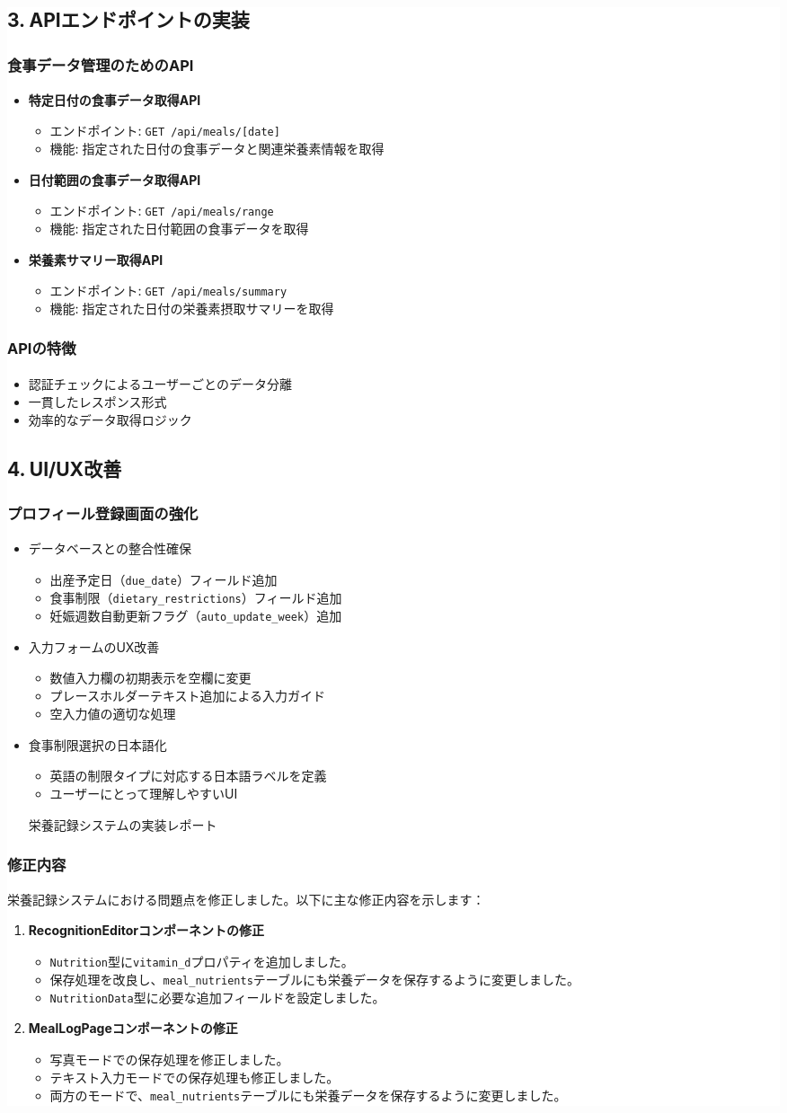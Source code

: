## 3. APIエンドポイントの実装

### 食事データ管理のためのAPI
- **特定日付の食事データ取得API**
  - エンドポイント: `GET /api/meals/[date]`
  - 機能: 指定された日付の食事データと関連栄養素情報を取得

- **日付範囲の食事データ取得API**
  - エンドポイント: `GET /api/meals/range`
  - 機能: 指定された日付範囲の食事データを取得

- **栄養素サマリー取得API**
  - エンドポイント: `GET /api/meals/summary`
  - 機能: 指定された日付の栄養素摂取サマリーを取得

### APIの特徴
- 認証チェックによるユーザーごとのデータ分離
- 一貫したレスポンス形式
- 効率的なデータ取得ロジック

## 4. UI/UX改善

### プロフィール登録画面の強化
- データベースとの整合性確保
  - 出産予定日（`due_date`）フィールド追加
  - 食事制限（`dietary_restrictions`）フィールド追加
  - 妊娠週数自動更新フラグ（`auto_update_week`）追加

- 入力フォームのUX改善
  - 数値入力欄の初期表示を空欄に変更
  - プレースホルダーテキスト追加による入力ガイド
  - 空入力値の適切な処理

- 食事制限選択の日本語化
  - 英語の制限タイプに対応する日本語ラベルを定義
  - ユーザーにとって理解しやすいUI

  栄養記録システムの実装レポート

### 修正内容
栄養記録システムにおける問題点を修正しました。以下に主な修正内容を示します：

1. **RecognitionEditorコンポーネントの修正**
   - `Nutrition`型に`vitamin_d`プロパティを追加しました。
   - 保存処理を改良し、`meal_nutrients`テーブルにも栄養データを保存するように変更しました。
   - `NutritionData`型に必要な追加フィールドを設定しました。

2. **MealLogPageコンポーネントの修正**
   - 写真モードでの保存処理を修正しました。
   - テキスト入力モードでの保存処理も修正しました。
   - 両方のモードで、`meal_nutrients`テーブルにも栄養データを保存するように変更しました。
